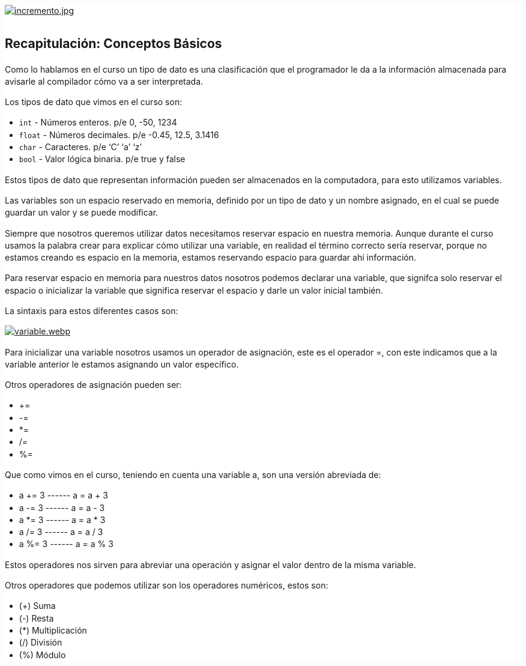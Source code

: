 [![incremento.jpg](https://i.postimg.cc/2SQ7L81J/incremento.jpg)](https://postimg.cc/4Y39rGbb)

## Recapitulación: Conceptos Básicos

Como lo hablamos en el curso un tipo de dato es una clasificación que el programador le da a la información almacenada para avisarle al compilador cómo va a ser interpretada.

Los tipos de dato que vimos en el curso son:

  - `int` - Números enteros. p/e 0, -50, 1234
  - `float` - Números decimales. p/e -0.45, 12.5, 3.1416
  - `char` - Caracteres. p/e ‘C’ ‘a’ ‘z’
  - `bool` - Valor lógica binaria. p/e true y false

Estos tipos de dato que representan información pueden ser almacenados en la computadora, para esto utilizamos variables.

Las variables son un espacio reservado en memoria, definido por un tipo de dato y un nombre asignado, en el cual se puede guardar un valor y se puede modificar.

Siempre que nosotros queremos utilizar datos necesitamos reservar espacio en nuestra memoria. Aunque durante el curso usamos la palabra crear para explicar cómo utilizar una variable, en realidad el término correcto sería reservar, porque no estamos creando es espacio en la memoria, estamos reservando espacio para guardar ahí información.

Para reservar espacio en memoria para nuestros datos nosotros podemos declarar una variable, que signifca solo reservar el espacio o inicializar la variable que significa reservar el espacio y darle un valor inicial también.

La sintaxis para estos diferentes casos son:

[![variable.webp](https://i.postimg.cc/V678rNbz/variable.webp)](https://postimg.cc/47hMjs50)

Para inicializar una variable nosotros usamos un operador de asignación, este es el operador =, con este indicamos que a la variable anterior le estamos asignando un valor específico.

Otros operadores de asignación pueden ser:

  - +=
  - -=
  - *=
  - /=
  - %=

Que como vimos en el curso, teniendo en cuenta una variable a, son una versión abreviada de:

  - a += 3 ------ a = a + 3
  - a -= 3 ------ a = a - 3
  - a *= 3 ------ a = a * 3
  - a /= 3 ------ a = a / 3
  - a %= 3 ------ a = a % 3

Estos operadores nos sirven para abreviar una operación y asignar el valor dentro de la misma variable.

Otros operadores que podemos utilizar son los operadores numéricos, estos son:

  - (+) Suma
  - (-) Resta
  - (*) Multiplicación
  - (/) División
  - (%) Módulo
